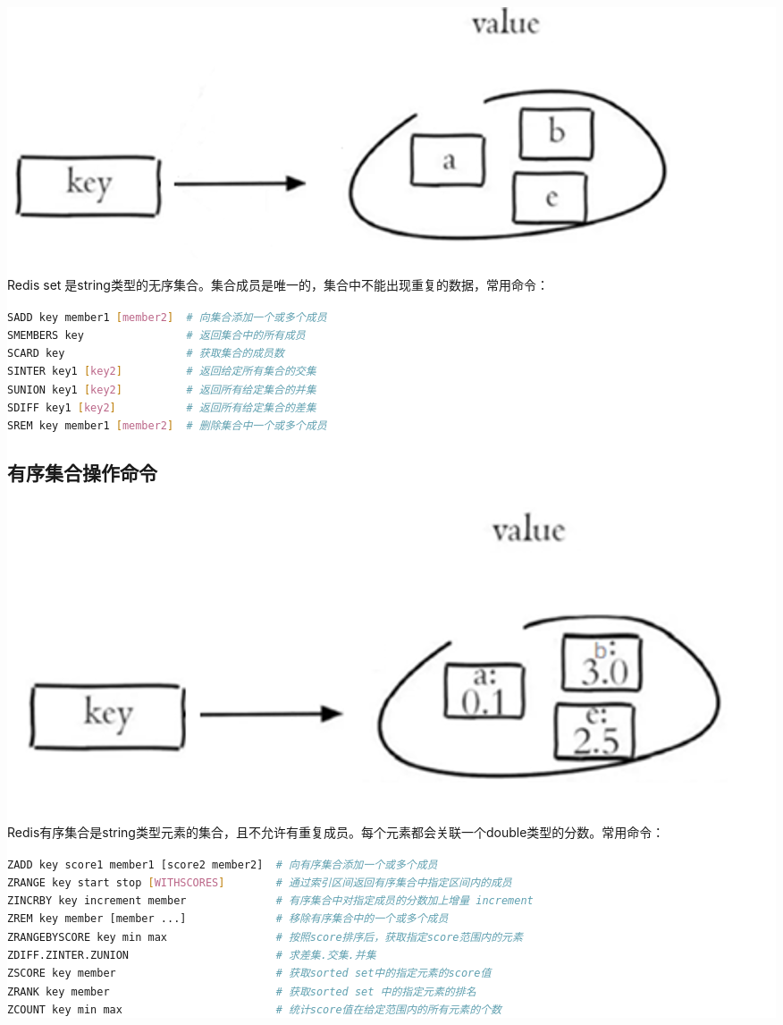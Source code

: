 ![](./pictures/redis/set.png)

Redis set 是string类型的无序集合。集合成员是唯一的，集合中不能出现重复的数据，常用命令：
```bash
SADD key member1 [member2]  # 向集合添加一个或多个成员
SMEMBERS key                # 返回集合中的所有成员
SCARD key                   # 获取集合的成员数
SINTER key1 [key2]          # 返回给定所有集合的交集
SUNION key1 [key2]          # 返回所有给定集合的并集
SDIFF key1 [key2]           # 返回所有给定集合的差集
SREM key member1 [member2]  # 删除集合中一个或多个成员
```

## 有序集合操作命令
![](./pictures/redis/zset.png)

Redis有序集合是string类型元素的集合，且不允许有重复成员。每个元素都会关联一个double类型的分数。常用命令：
```bash
ZADD key score1 member1 [score2 member2]  # 向有序集合添加一个或多个成员
ZRANGE key start stop [WITHSCORES]        # 通过索引区间返回有序集合中指定区间内的成员
ZINCRBY key increment member              # 有序集合中对指定成员的分数加上增量 increment
ZREM key member [member ...]              # 移除有序集合中的一个或多个成员
ZRANGEBYSCORE key min max                 # 按照score排序后，获取指定score范围内的元素
ZDIFF.ZINTER.ZUNION                       # 求差集.交集.并集
ZSCORE key member                         # 获取sorted set中的指定元素的score值
ZRANK key member                          # 获取sorted set 中的指定元素的排名
ZCOUNT key min max                        # 统计score值在给定范围内的所有元素的个数
```
